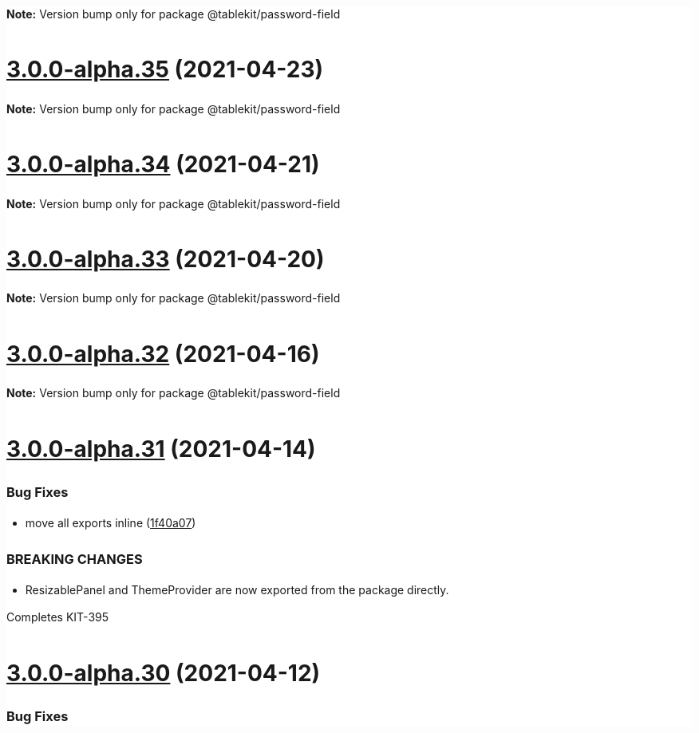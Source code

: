 **Note:** Version bump only for package @tablekit/password-field

# [3.0.0-alpha.35](https://gitlab.com/tablecheck/frontend/tablekit/compare/@tablekit/password-field@3.0.0-alpha.34...@tablekit/password-field@3.0.0-alpha.35) (2021-04-23)

**Note:** Version bump only for package @tablekit/password-field

# [3.0.0-alpha.34](https://gitlab.com/tablecheck/frontend/tablekit/compare/@tablekit/password-field@3.0.0-alpha.33...@tablekit/password-field@3.0.0-alpha.34) (2021-04-21)

**Note:** Version bump only for package @tablekit/password-field

# [3.0.0-alpha.33](https://gitlab.com/tablecheck/frontend/tablekit/compare/@tablekit/password-field@3.0.0-alpha.32...@tablekit/password-field@3.0.0-alpha.33) (2021-04-20)

**Note:** Version bump only for package @tablekit/password-field

# [3.0.0-alpha.32](https://gitlab.com/tablecheck/frontend/tablekit/compare/@tablekit/password-field@3.0.0-alpha.31...@tablekit/password-field@3.0.0-alpha.32) (2021-04-16)

**Note:** Version bump only for package @tablekit/password-field

# [3.0.0-alpha.31](https://gitlab.com/tablecheck/frontend/tablekit/compare/@tablekit/password-field@3.0.0-alpha.30...@tablekit/password-field@3.0.0-alpha.31) (2021-04-14)

### Bug Fixes

- move all exports inline ([1f40a07](https://gitlab.com/tablecheck/frontend/tablekit/commit/1f40a07a5144972e7a8ffc0ed40d8c59de8a7b77))

### BREAKING CHANGES

- ResizablePanel and ThemeProvider are now exported from the package directly.

Completes KIT-395

# [3.0.0-alpha.30](https://gitlab.com/tablecheck/frontend/tablekit/compare/@tablekit/password-field@3.0.0-alpha.29...@tablekit/password-field@3.0.0-alpha.30) (2021-04-12)

### Bug Fixes
